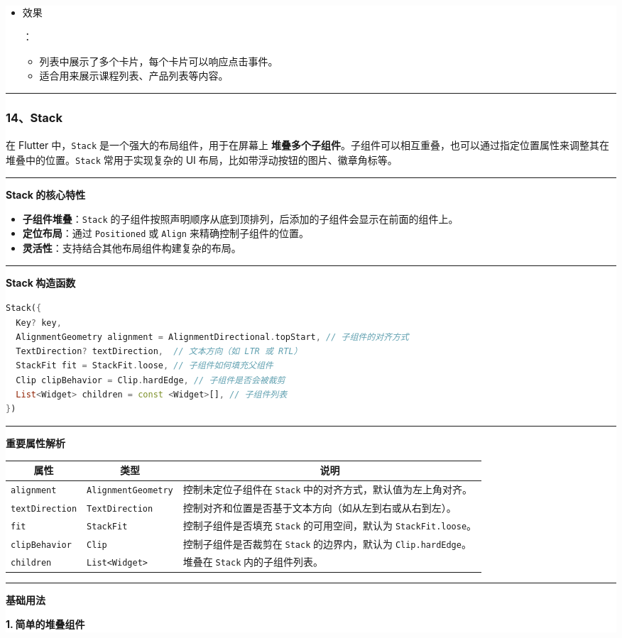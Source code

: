 - 效果

  ：

  - 列表中展示了多个卡片，每个卡片可以响应点击事件。
  - 适合用来展示课程列表、产品列表等内容。

------

### 14、Stack

在 Flutter 中，`Stack` 是一个强大的布局组件，用于在屏幕上 **堆叠多个子组件**。子组件可以相互重叠，也可以通过指定位置属性来调整其在堆叠中的位置。`Stack` 常用于实现复杂的 UI 布局，比如带浮动按钮的图片、徽章角标等。

------

**Stack 的核心特性**

- **子组件堆叠**：`Stack` 的子组件按照声明顺序从底到顶排列，后添加的子组件会显示在前面的组件上。
- **定位布局**：通过 `Positioned` 或 `Align` 来精确控制子组件的位置。
- **灵活性**：支持结合其他布局组件构建复杂的布局。

------

**Stack 构造函数**

```dart
Stack({
  Key? key,
  AlignmentGeometry alignment = AlignmentDirectional.topStart, // 子组件的对齐方式
  TextDirection? textDirection,  // 文本方向（如 LTR 或 RTL）
  StackFit fit = StackFit.loose, // 子组件如何填充父组件
  Clip clipBehavior = Clip.hardEdge, // 子组件是否会被裁剪
  List<Widget> children = const <Widget>[], // 子组件列表
})
```

------

**重要属性解析**

| 属性            | 类型                | 说明                                                         |
| --------------- | ------------------- | ------------------------------------------------------------ |
| `alignment`     | `AlignmentGeometry` | 控制未定位子组件在 `Stack` 中的对齐方式，默认值为左上角对齐。 |
| `textDirection` | `TextDirection`     | 控制对齐和位置是否基于文本方向（如从左到右或从右到左）。     |
| `fit`           | `StackFit`          | 控制子组件是否填充 `Stack` 的可用空间，默认为 `StackFit.loose`。 |
| `clipBehavior`  | `Clip`              | 控制子组件是否裁剪在 `Stack` 的边界内，默认为 `Clip.hardEdge`。 |
| `children`      | `List<Widget>`      | 堆叠在 `Stack` 内的子组件列表。                              |

------

**基础用法**

**1. 简单的堆叠组件**
